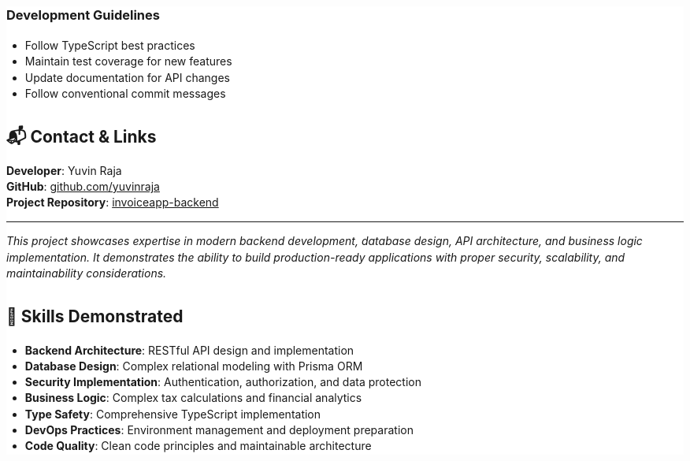 ### Development Guidelines
- Follow TypeScript best practices
- Maintain test coverage for new features
- Update documentation for API changes
- Follow conventional commit messages

## 📬 Contact & Links

**Developer**: Yuvin Raja  
**GitHub**: [github.com/yuvinraja](https://github.com/yuvinraja)  
**Project Repository**: [invoiceapp-backend](https://github.com/yuvinraja/invoiceapp-backend)

---

*This project showcases expertise in modern backend development, database design, API architecture, and business logic implementation. It demonstrates the ability to build production-ready applications with proper security, scalability, and maintainability considerations.*

## 🎯 Skills Demonstrated

- **Backend Architecture**: RESTful API design and implementation
- **Database Design**: Complex relational modeling with Prisma ORM
- **Security Implementation**: Authentication, authorization, and data protection
- **Business Logic**: Complex tax calculations and financial analytics
- **Type Safety**: Comprehensive TypeScript implementation
- **DevOps Practices**: Environment management and deployment preparation
- **Code Quality**: Clean code principles and maintainable architecture
